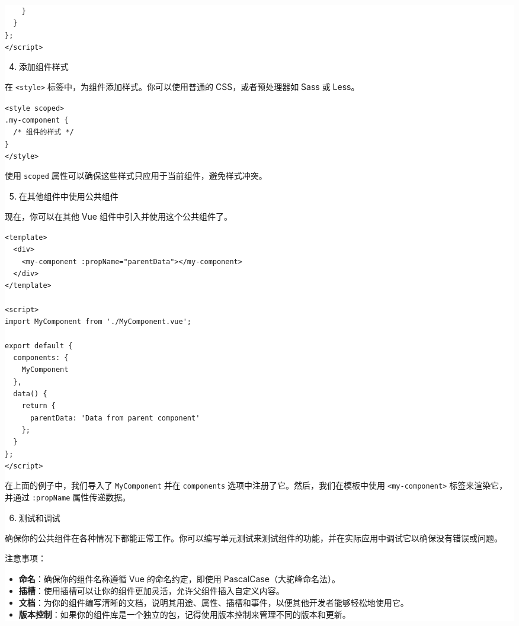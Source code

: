 ```vue
    }  
  }  
};  
</script>
```

4. 添加组件样式

在 `<style>` 标签中，为组件添加样式。你可以使用普通的 CSS，或者预处理器如 Sass 或 Less。

```vue
<style scoped>  
.my-component {  
  /* 组件的样式 */  
}  
</style>
```

使用 `scoped` 属性可以确保这些样式只应用于当前组件，避免样式冲突。

5. 在其他组件中使用公共组件

现在，你可以在其他 Vue 组件中引入并使用这个公共组件了。

```vue
<template>  
  <div>  
    <my-component :propName="parentData"></my-component>  
  </div>  
</template>  
  
<script>  
import MyComponent from './MyComponent.vue';  
  
export default {  
  components: {  
    MyComponent  
  },  
  data() {  
    return {  
      parentData: 'Data from parent component'  
    };  
  }  
};  
</script>
```

在上面的例子中，我们导入了 `MyComponent` 并在 `components` 选项中注册了它。然后，我们在模板中使用 `<my-component>` 标签来渲染它，并通过 `:propName` 属性传递数据。

6. 测试和调试

确保你的公共组件在各种情况下都能正常工作。你可以编写单元测试来测试组件的功能，并在实际应用中调试它以确保没有错误或问题。

注意事项：

- **命名**：确保你的组件名称遵循 Vue 的命名约定，即使用 PascalCase（大驼峰命名法）。
- **插槽**：使用插槽可以让你的组件更加灵活，允许父组件插入自定义内容。
- **文档**：为你的组件编写清晰的文档，说明其用途、属性、插槽和事件，以便其他开发者能够轻松地使用它。
- **版本控制**：如果你的组件库是一个独立的包，记得使用版本控制来管理不同的版本和更新。
